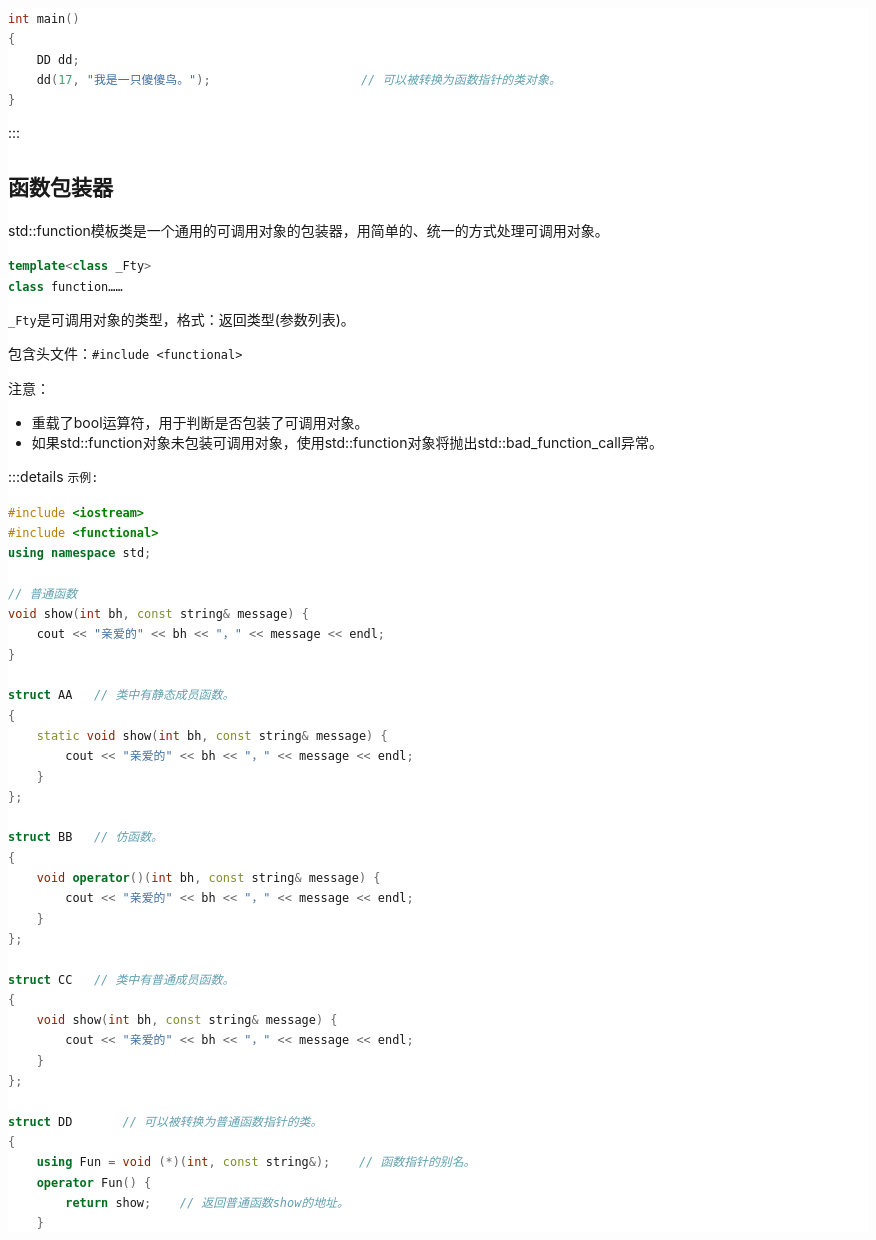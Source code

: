 ```c++
int main()
{
	DD dd;
	dd(17, "我是一只傻傻鸟。");						// 可以被转换为函数指针的类对象。
}
```

:::

## 函数包装器

std::function模板类是一个通用的可调用对象的包装器，用简单的、统一的方式处理可调用对象。

```c++
template<class _Fty>
class function……
```

`_Fty`是可调用对象的类型，格式：返回类型(参数列表)。

包含头文件：`#include <functional>`

注意：

- 重载了bool运算符，用于判断是否包装了可调用对象。
- 如果std::function对象未包装可调用对象，使用std::function对象将抛出std::bad_function_call异常。



:::details `示例:`

```c++
#include <iostream>
#include <functional>
using namespace std;

// 普通函数
void show(int bh, const string& message) {
	cout << "亲爱的" << bh << "，" << message << endl;
}

struct AA	// 类中有静态成员函数。
{
	static void show(int bh, const string& message) {
		cout << "亲爱的" << bh << "，" << message << endl;
	}
};

struct BB	// 仿函数。
{
	void operator()(int bh, const string& message) {
		cout << "亲爱的" << bh << "，" << message << endl;
	}
};

struct CC	// 类中有普通成员函数。
{
	void show(int bh, const string& message) {
		cout << "亲爱的" << bh << "，" << message << endl;
	}
};

struct DD		// 可以被转换为普通函数指针的类。
{
	using Fun = void (*)(int, const string&);    // 函数指针的别名。
	operator Fun() {
		return show;	// 返回普通函数show的地址。
	}
```